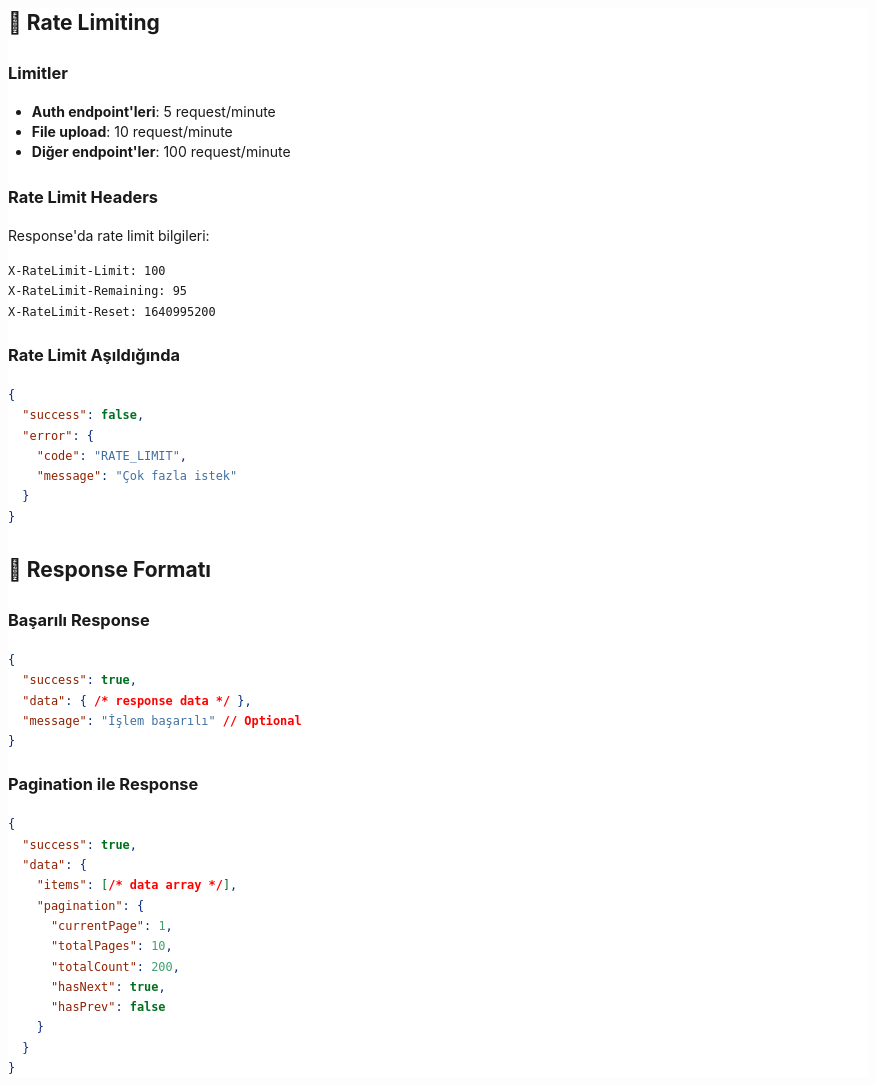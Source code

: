 ## 🚦 Rate Limiting

### Limitler
- **Auth endpoint'leri**: 5 request/minute
- **File upload**: 10 request/minute  
- **Diğer endpoint'ler**: 100 request/minute

### Rate Limit Headers
Response'da rate limit bilgileri:
```
X-RateLimit-Limit: 100
X-RateLimit-Remaining: 95
X-RateLimit-Reset: 1640995200
```

### Rate Limit Aşıldığında
```json
{
  "success": false,
  "error": {
    "code": "RATE_LIMIT",
    "message": "Çok fazla istek"
  }
}
```

## 🔄 Response Formatı

### Başarılı Response
```json
{
  "success": true,
  "data": { /* response data */ },
  "message": "İşlem başarılı" // Optional
}
```

### Pagination ile Response
```json
{
  "success": true,
  "data": {
    "items": [/* data array */],
    "pagination": {
      "currentPage": 1,
      "totalPages": 10,
      "totalCount": 200,
      "hasNext": true,
      "hasPrev": false
    }
  }
}
```
